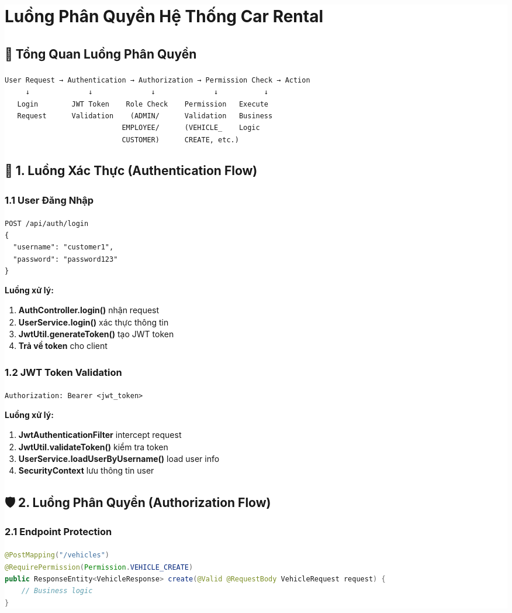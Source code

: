 # Luồng Phân Quyền Hệ Thống Car Rental

## 🎯 Tổng Quan Luồng Phân Quyền

```
User Request → Authentication → Authorization → Permission Check → Action
     ↓              ↓              ↓              ↓           ↓
   Login        JWT Token    Role Check    Permission   Execute
   Request      Validation    (ADMIN/      Validation   Business
                            EMPLOYEE/      (VEHICLE_    Logic
                            CUSTOMER)      CREATE, etc.)
```

## 🔐 1. Luồng Xác Thực (Authentication Flow)

### 1.1 User Đăng Nhập
```
POST /api/auth/login
{
  "username": "customer1",
  "password": "password123"
}
```

**Luồng xử lý:**
1. **AuthController.login()** nhận request
2. **UserService.login()** xác thực thông tin
3. **JwtUtil.generateToken()** tạo JWT token
4. **Trả về token** cho client

### 1.2 JWT Token Validation
```
Authorization: Bearer <jwt_token>
```

**Luồng xử lý:**
1. **JwtAuthenticationFilter** intercept request
2. **JwtUtil.validateToken()** kiểm tra token
3. **UserService.loadUserByUsername()** load user info
4. **SecurityContext** lưu thông tin user

## 🛡️ 2. Luồng Phân Quyền (Authorization Flow)

### 2.1 Endpoint Protection
```java
@PostMapping("/vehicles")
@RequirePermission(Permission.VEHICLE_CREATE)
public ResponseEntity<VehicleResponse> create(@Valid @RequestBody VehicleRequest request) {
    // Business logic
}
```
